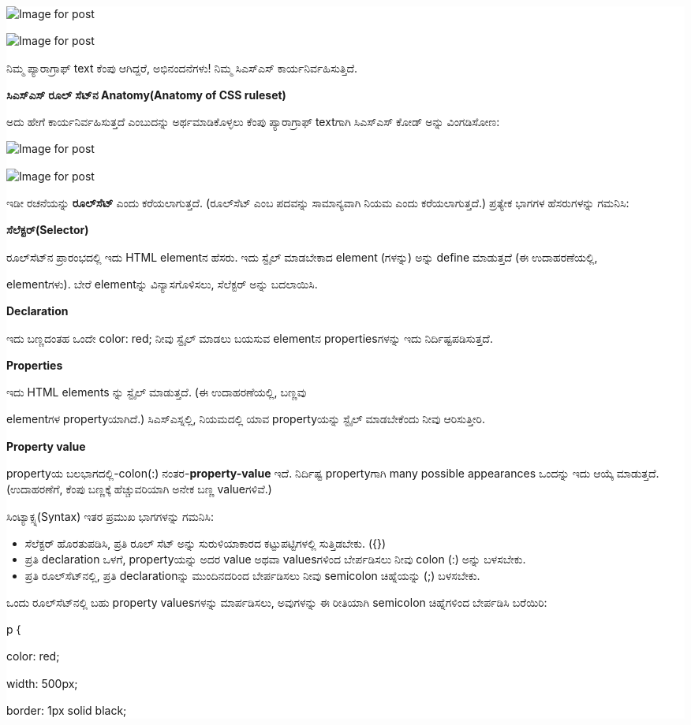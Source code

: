 ![Image for post](https://miro.medium.com/max/52/0*au9rPD1C5Q4FUliH?q=20)

![Image for post](https://miro.medium.com/max/889/0*au9rPD1C5Q4FUliH)

ನಿಮ್ಮ ಪ್ಯಾರಾಗ್ರಾಫ್ text ಕೆಂಪು ಆಗಿದ್ದರೆ, ಅಭಿನಂದನೆಗಳು! ನಿಮ್ಮ ಸಿಎಸ್ಎಸ್ ಕಾರ್ಯನಿರ್ವಹಿಸುತ್ತಿದೆ.

**ಸಿಎಸ್ಎಸ್**  **ರೂಲ್**  **ಸೆಟ್‌ನ Anatomy(Anatomy of CSS ruleset)**

ಅದು ಹೇಗೆ ಕಾರ್ಯನಿರ್ವಹಿಸುತ್ತದೆ ಎಂಬುದನ್ನು ಅರ್ಥಮಾಡಿಕೊಳ್ಳಲು ಕೆಂಪು ಪ್ಯಾರಾಗ್ರಾಫ್ textಗಾಗಿ ಸಿಎಸ್ಎಸ್ ಕೋಡ್ ಅನ್ನು ವಿಂಗಡಿಸೋಣ:

![Image for post](https://miro.medium.com/max/60/0*y1tL3-fY9VpIrSI9?q=20)

![Image for post](https://miro.medium.com/max/1000/0*y1tL3-fY9VpIrSI9)

ಇಡೀ ರಚನೆಯನ್ನು  **ರೂಲ್‌ಸೆಟ್**  ಎಂದು ಕರೆಯಲಾಗುತ್ತದೆ. (ರೂಲ್‌ಸೆಟ್ ಎಂಬ ಪದವನ್ನು ಸಾಮಾನ್ಯವಾಗಿ ನಿಯಮ ಎಂದು ಕರೆಯಲಾಗುತ್ತದೆ.) ಪ್ರತ್ಯೇಕ ಭಾಗಗಳ ಹೆಸರುಗಳನ್ನು ಗಮನಿಸಿ:

**ಸೆಲೆಕ್ಟರ್(Selector)**

ರೂಲ್‌ಸೆಟ್‌ನ ಪ್ರಾರಂಭದಲ್ಲಿ ಇದು HTML elementನ ಹೆಸರು. ಇದು ಸ್ಟೈಲ್ ಮಾಡಬೇಕಾದ element (ಗಳನ್ನು) ಅನ್ನು define ಮಾಡುತ್ತದೆ (ಈ ಉದಾಹರಣೆಯಲ್ಲಿ, <p> elementಗಳು). ಬೇರೆ elementನ್ನು ವಿನ್ಯಾಸಗೊಳಿಸಲು, ಸೆಲೆಕ್ಟರ್ ಅನ್ನು ಬದಲಾಯಿಸಿ.

**Declaration**

ಇದು ಬಣ್ಣದಂತಹ ಒಂದೇ color: red; ನೀವು ಸ್ಟೈಲ್ ಮಾಡಲು ಬಯಸುವ elementನ propertiesಗಳನ್ನು ಇದು ನಿರ್ದಿಷ್ಟಪಡಿಸುತ್ತದೆ.

**Properties**

ಇದು HTML elements ನ್ನು ಸ್ಟೈಲ್ ಮಾಡುತ್ತದೆ. (ಈ ಉದಾಹರಣೆಯಲ್ಲಿ, ಬಣ್ಣವು <p> elementಗಳ propertyಯಾಗಿದೆ.) ಸಿಎಸ್ಎಸ್ನಲ್ಲಿ, ನಿಯಮದಲ್ಲಿ ಯಾವ propertyಯನ್ನು ಸ್ಟೈಲ್ ಮಾಡಬೇಕೆಂದು ನೀವು ಆರಿಸುತ್ತೀರಿ.

**Property value**

propertyಯ ಬಲಭಾಗದಲ್ಲಿ-colon(:) ನಂತರ-**property-value** ಇದೆ. ನಿರ್ದಿಷ್ಟ propertyಗಾಗಿ many possible appearances ಒಂದನ್ನು ಇದು ಆಯ್ಕೆ ಮಾಡುತ್ತದೆ. (ಉದಾಹರಣೆಗೆ, ಕೆಂಪು ಬಣ್ಣಕ್ಕೆ ಹೆಚ್ಚುವರಿಯಾಗಿ ಅನೇಕ ಬಣ್ಣ valueಗಳಿವೆ.)

ಸಿಂಟ್ಯಾಕ್ಸ್ನ(Syntax) ಇತರ ಪ್ರಮುಖ ಭಾಗಗಳನ್ನು ಗಮನಿಸಿ:

-   ಸೆಲೆಕ್ಟರ್ ಹೊರತುಪಡಿಸಿ, ಪ್ರತಿ ರೂಲ್ ಸೆಟ್ ಅನ್ನು ಸುರುಳಿಯಾಕಾರದ ಕಟ್ಟುಪಟ್ಟಿಗಳಲ್ಲಿ ಸುತ್ತಿಡಬೇಕು. ({})
-   ಪ್ರತಿ declaration ಒಳಗೆ, propertyಯನ್ನು ಅದರ value ಅಥವಾ valuesಗಳಿಂದ ಬೇರ್ಪಡಿಸಲು ನೀವು colon (:) ಅನ್ನು ಬಳಸಬೇಕು.
-   ಪ್ರತಿ ರೂಲ್‌ಸೆಟ್‌ನಲ್ಲಿ, ಪ್ರತಿ declarationನ್ನು ಮುಂದಿನದರಿಂದ ಬೇರ್ಪಡಿಸಲು ನೀವು semicolon ಚಿಹ್ನೆಯನ್ನು (;) ಬಳಸಬೇಕು.

ಒಂದು ರೂಲ್‌ಸೆಟ್‌ನಲ್ಲಿ ಬಹು property valuesಗಳನ್ನು ಮಾರ್ಪಡಿಸಲು, ಅವುಗಳನ್ನು ಈ ರೀತಿಯಾಗಿ semicolon ಚಿಹ್ನೆಗಳಿಂದ ಬೇರ್ಪಡಿಸಿ ಬರೆಯಿರಿ:

p {

color: red;

width: 500px;

border: 1px solid black;
